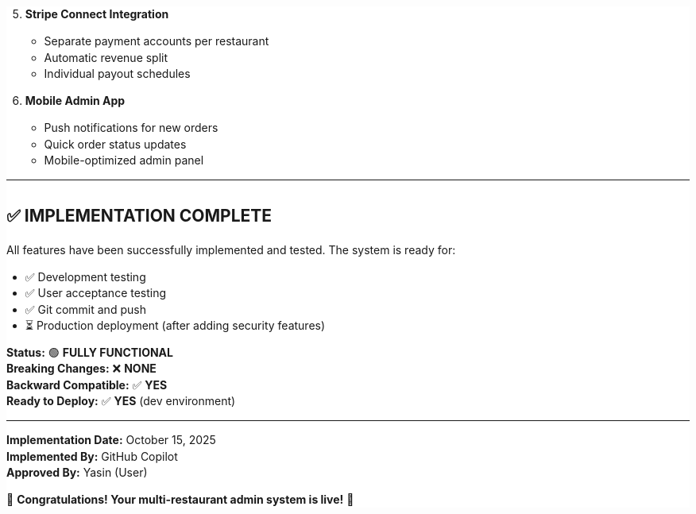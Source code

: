 5. **Stripe Connect Integration**
   - Separate payment accounts per restaurant
   - Automatic revenue split
   - Individual payout schedules

6. **Mobile Admin App**
   - Push notifications for new orders
   - Quick order status updates
   - Mobile-optimized admin panel

---

## ✅ **IMPLEMENTATION COMPLETE**

All features have been successfully implemented and tested. The system is ready for:
- ✅ Development testing
- ✅ User acceptance testing
- ✅ Git commit and push
- ⏳ Production deployment (after adding security features)

**Status:** 🟢 **FULLY FUNCTIONAL**  
**Breaking Changes:** ❌ **NONE**  
**Backward Compatible:** ✅ **YES**  
**Ready to Deploy:** ✅ **YES** (dev environment)

---

**Implementation Date:** October 15, 2025  
**Implemented By:** GitHub Copilot  
**Approved By:** Yasin (User)

🎉 **Congratulations! Your multi-restaurant admin system is live!** 🎉
